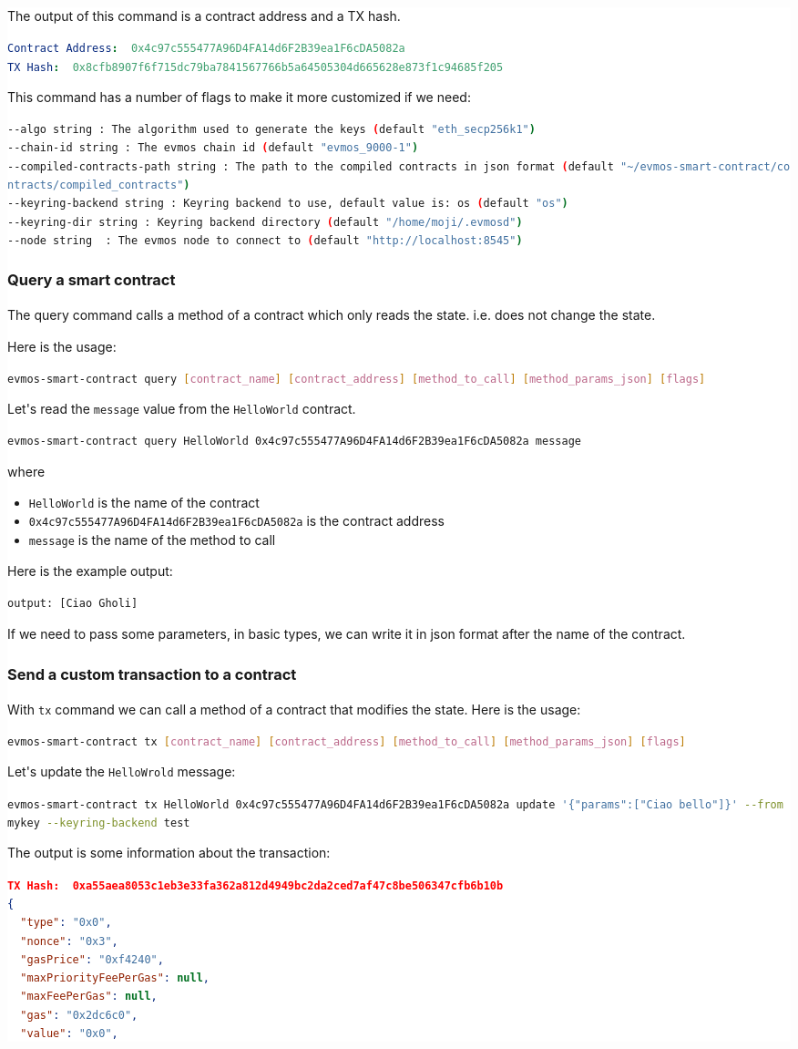 The output of this command is a contract address and a TX hash.
```yaml
Contract Address:  0x4c97c555477A96D4FA14d6F2B39ea1F6cDA5082a
TX Hash:  0x8cfb8907f6f715dc79ba7841567766b5a64505304d665628e873f1c94685f205
```

This command has a number of flags to make it more customized if we need:
```bash
--algo string : The algorithm used to generate the keys (default "eth_secp256k1")
--chain-id string : The evmos chain id (default "evmos_9000-1")
--compiled-contracts-path string : The path to the compiled contracts in json format (default "~/evmos-smart-contract/contracts/compiled_contracts")
--keyring-backend string : Keyring backend to use, default value is: os (default "os")
--keyring-dir string : Keyring backend directory (default "/home/moji/.evmosd")
--node string  : The evmos node to connect to (default "http://localhost:8545")
```

### Query a smart contract
The query command calls a method of a contract which only reads the state. i.e. does not change the state.

Here is the usage:
```sh
evmos-smart-contract query [contract_name] [contract_address] [method_to_call] [method_params_json] [flags]
```

Let's read the `message` value from the `HelloWorld` contract.

```bash
evmos-smart-contract query HelloWorld 0x4c97c555477A96D4FA14d6F2B39ea1F6cDA5082a message
```
where 
- `HelloWorld` is the name of the contract
- `0x4c97c555477A96D4FA14d6F2B39ea1F6cDA5082a` is the contract address
- `message` is the name of the method to call

Here is the example output:
```bash
output: [Ciao Gholi]
```

If we need to pass some parameters, in basic types, we can write it in json format after the name of the contract.

### Send a custom transaction to a contract
With `tx` command we can call a method of a contract that modifies the state. Here is the usage:

```sh
evmos-smart-contract tx [contract_name] [contract_address] [method_to_call] [method_params_json] [flags]
```

Let's update the `HelloWrold` message:
```sh
evmos-smart-contract tx HelloWorld 0x4c97c555477A96D4FA14d6F2B39ea1F6cDA5082a update '{"params":["Ciao bello"]}' --from mykey --keyring-backend test
```
The output is some information about the transaction:
```json
TX Hash:  0xa55aea8053c1eb3e33fa362a812d4949bc2da2ced7af47c8be506347cfb6b10b
{
  "type": "0x0",
  "nonce": "0x3",
  "gasPrice": "0xf4240",
  "maxPriorityFeePerGas": null,
  "maxFeePerGas": null,
  "gas": "0x2dc6c0",
  "value": "0x0",
```